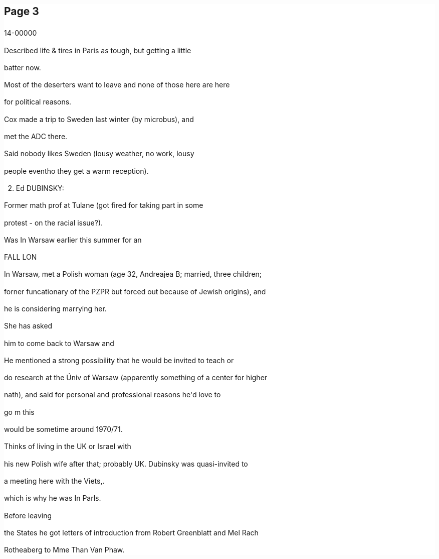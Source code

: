 
## Page 3

14-00000

Described life & tires in Paris as tough, but getting a little

batter now.

Most of the deserters want to leave and none of those here are here

for political reasons.

Cox made a trip to Sweden last winter (by microbus), and

met the ADC there.

Said nobody likes Sweden (lousy weather, no work, lousy

people eventho they get a warm reception).

2. Ed DUBINSKY:

Former math prof at Tulane (got fired for taking part in some

protest - on the racial issue?).

Was In Warsaw earlier this summer for an

FALL LON

In Warsaw, met a Polish woman (age 32, Andreajea B; married, three children;

forner funcationary of the PZPR but forced out because of Jewish origins), and

he is considering marrying her.

She has asked

him to come back to Warsaw and

He mentioned a strong possibility that he would be invited to teach or

do research at the Úniv of Warsaw (apparently something of a center for higher

nath), and said for personal and professional reasons he'd love to

go m this

would be sometime around 1970/71.

Thinks of living in the UK or Israel with

his new Polish wife after that; probably UK. Dubinsky was quasi-invited to

a meeting here with the Viets,.

which is why he was In Parls.

Before leaving

the States he got letters of introduction from Robert Greenblatt and Mel Rach

Rotheaberg to Mme Than Van Phaw.
